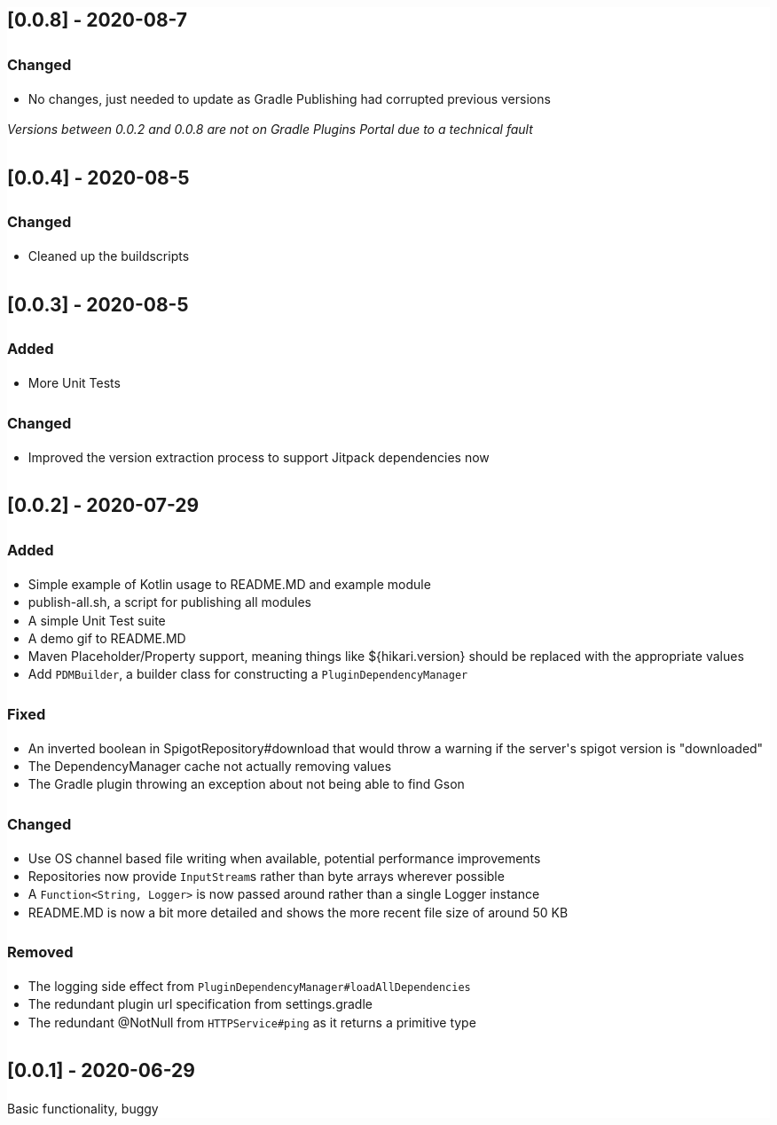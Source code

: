 ## [0.0.8] - 2020-08-7
### Changed
  - No changes, just needed to update as Gradle Publishing had corrupted previous versions

*Versions between 0.0.2 and 0.0.8 are not on Gradle Plugins Portal due to a technical fault*
## [0.0.4] - 2020-08-5
### Changed
  - Cleaned up the buildscripts
  
## [0.0.3] - 2020-08-5
### Added
 - More Unit Tests
### Changed
 - Improved the version extraction process to support Jitpack dependencies now
 
## [0.0.2] - 2020-07-29
### Added
- Simple example of Kotlin usage to README.MD and example module
- publish-all.sh, a script for publishing all modules
- A simple Unit Test suite
- A demo gif to README.MD
- Maven Placeholder/Property support, meaning things like ${hikari.version} should be replaced with the appropriate values
- Add `PDMBuilder`, a builder class for constructing a `PluginDependencyManager`
### Fixed
- An inverted boolean in SpigotRepository#download that would throw a warning if the server's spigot version is "downloaded"
- The DependencyManager cache not actually removing values
- The Gradle plugin throwing an exception about not being able to find Gson
### Changed
- Use OS channel based file writing when available, potential performance improvements
- Repositories now provide `InputStream`s rather than byte arrays wherever possible
- A `Function<String, Logger>` is now passed around rather than a single Logger instance
- README.MD is now a bit more detailed and shows the more recent file size of around 50 KB
### Removed
 - The logging side effect from `PluginDependencyManager#loadAllDependencies`
 - The redundant plugin url specification from settings.gradle
 - The redundant @NotNull from `HTTPService#ping` as it returns a primitive type
 
## [0.0.1] - 2020-06-29
Basic functionality, buggy


